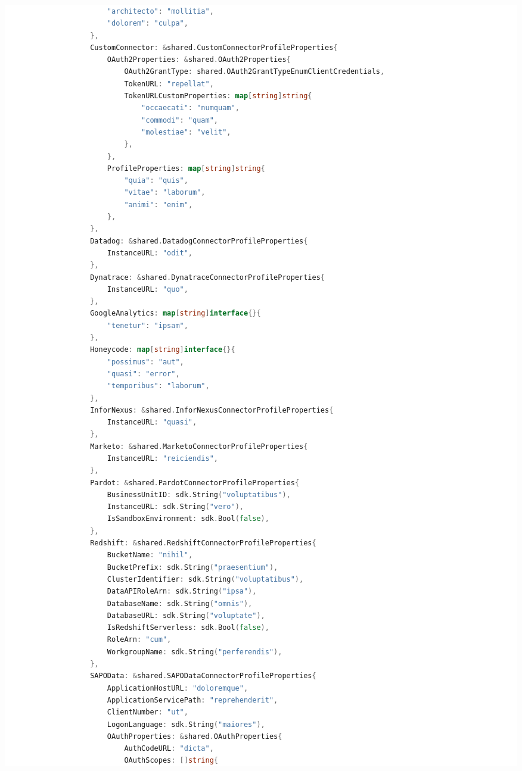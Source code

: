 ```go
                        "architecto": "mollitia",
                        "dolorem": "culpa",
                    },
                    CustomConnector: &shared.CustomConnectorProfileProperties{
                        OAuth2Properties: &shared.OAuth2Properties{
                            OAuth2GrantType: shared.OAuth2GrantTypeEnumClientCredentials,
                            TokenURL: "repellat",
                            TokenURLCustomProperties: map[string]string{
                                "occaecati": "numquam",
                                "commodi": "quam",
                                "molestiae": "velit",
                            },
                        },
                        ProfileProperties: map[string]string{
                            "quia": "quis",
                            "vitae": "laborum",
                            "animi": "enim",
                        },
                    },
                    Datadog: &shared.DatadogConnectorProfileProperties{
                        InstanceURL: "odit",
                    },
                    Dynatrace: &shared.DynatraceConnectorProfileProperties{
                        InstanceURL: "quo",
                    },
                    GoogleAnalytics: map[string]interface{}{
                        "tenetur": "ipsam",
                    },
                    Honeycode: map[string]interface{}{
                        "possimus": "aut",
                        "quasi": "error",
                        "temporibus": "laborum",
                    },
                    InforNexus: &shared.InforNexusConnectorProfileProperties{
                        InstanceURL: "quasi",
                    },
                    Marketo: &shared.MarketoConnectorProfileProperties{
                        InstanceURL: "reiciendis",
                    },
                    Pardot: &shared.PardotConnectorProfileProperties{
                        BusinessUnitID: sdk.String("voluptatibus"),
                        InstanceURL: sdk.String("vero"),
                        IsSandboxEnvironment: sdk.Bool(false),
                    },
                    Redshift: &shared.RedshiftConnectorProfileProperties{
                        BucketName: "nihil",
                        BucketPrefix: sdk.String("praesentium"),
                        ClusterIdentifier: sdk.String("voluptatibus"),
                        DataAPIRoleArn: sdk.String("ipsa"),
                        DatabaseName: sdk.String("omnis"),
                        DatabaseURL: sdk.String("voluptate"),
                        IsRedshiftServerless: sdk.Bool(false),
                        RoleArn: "cum",
                        WorkgroupName: sdk.String("perferendis"),
                    },
                    SAPOData: &shared.SAPODataConnectorProfileProperties{
                        ApplicationHostURL: "doloremque",
                        ApplicationServicePath: "reprehenderit",
                        ClientNumber: "ut",
                        LogonLanguage: sdk.String("maiores"),
                        OAuthProperties: &shared.OAuthProperties{
                            AuthCodeURL: "dicta",
                            OAuthScopes: []string{
```